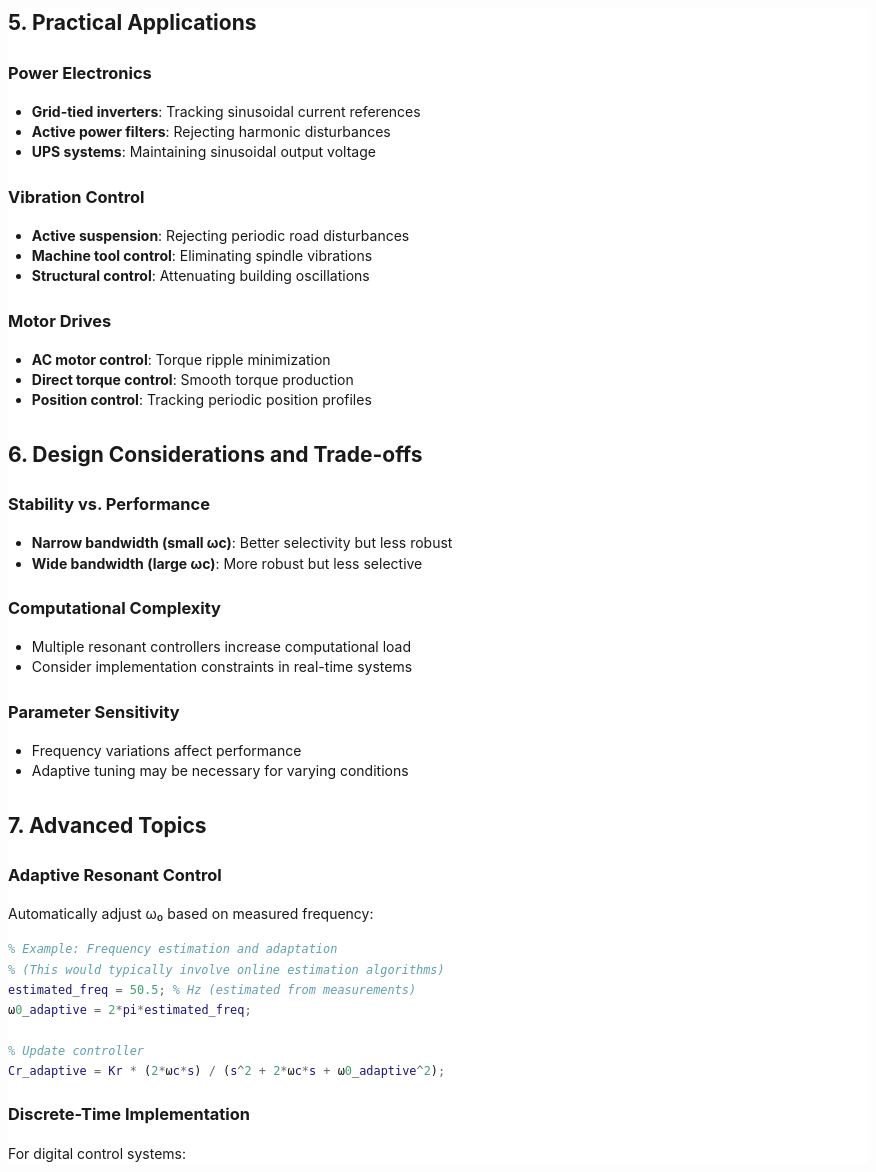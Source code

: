 ## 5. Practical Applications

### Power Electronics
- **Grid-tied inverters**: Tracking sinusoidal current references
- **Active power filters**: Rejecting harmonic disturbances
- **UPS systems**: Maintaining sinusoidal output voltage

### Vibration Control
- **Active suspension**: Rejecting periodic road disturbances
- **Machine tool control**: Eliminating spindle vibrations
- **Structural control**: Attenuating building oscillations

### Motor Drives
- **AC motor control**: Torque ripple minimization
- **Direct torque control**: Smooth torque production
- **Position control**: Tracking periodic position profiles

## 6. Design Considerations and Trade-offs

### Stability vs. Performance
- **Narrow bandwidth (small ωc)**: Better selectivity but less robust
- **Wide bandwidth (large ωc)**: More robust but less selective

### Computational Complexity
- Multiple resonant controllers increase computational load
- Consider implementation constraints in real-time systems

### Parameter Sensitivity
- Frequency variations affect performance
- Adaptive tuning may be necessary for varying conditions

## 7. Advanced Topics

### Adaptive Resonant Control
Automatically adjust ω₀ based on measured frequency:

```matlab
% Example: Frequency estimation and adaptation
% (This would typically involve online estimation algorithms)
estimated_freq = 50.5; % Hz (estimated from measurements)
ω0_adaptive = 2*pi*estimated_freq;

% Update controller
Cr_adaptive = Kr * (2*ωc*s) / (s^2 + 2*ωc*s + ω0_adaptive^2);
```

### Discrete-Time Implementation
For digital control systems:
